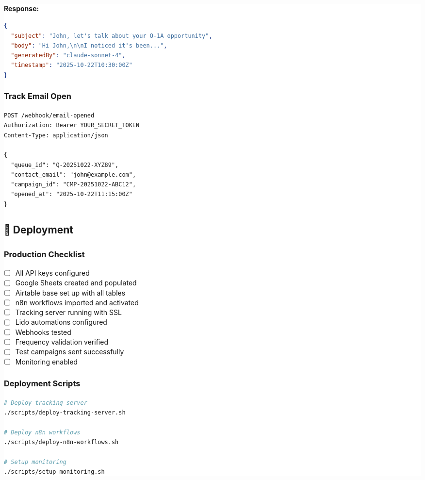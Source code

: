 **Response:**
```json
{
  "subject": "John, let's talk about your O-1A opportunity",
  "body": "Hi John,\n\nI noticed it's been...",
  "generatedBy": "claude-sonnet-4",
  "timestamp": "2025-10-22T10:30:00Z"
}
```

### Track Email Open

```http
POST /webhook/email-opened
Authorization: Bearer YOUR_SECRET_TOKEN
Content-Type: application/json

{
  "queue_id": "Q-20251022-XYZ89",
  "contact_email": "john@example.com",
  "campaign_id": "CMP-20251022-ABC12",
  "opened_at": "2025-10-22T11:15:00Z"
}
```

## 🚢 Deployment

### Production Checklist

- [ ] All API keys configured
- [ ] Google Sheets created and populated
- [ ] Airtable base set up with all tables
- [ ] n8n workflows imported and activated
- [ ] Tracking server running with SSL
- [ ] Lido automations configured
- [ ] Webhooks tested
- [ ] Frequency validation verified
- [ ] Test campaigns sent successfully
- [ ] Monitoring enabled

### Deployment Scripts

```bash
# Deploy tracking server
./scripts/deploy-tracking-server.sh

# Deploy n8n workflows
./scripts/deploy-n8n-workflows.sh

# Setup monitoring
./scripts/setup-monitoring.sh
```
